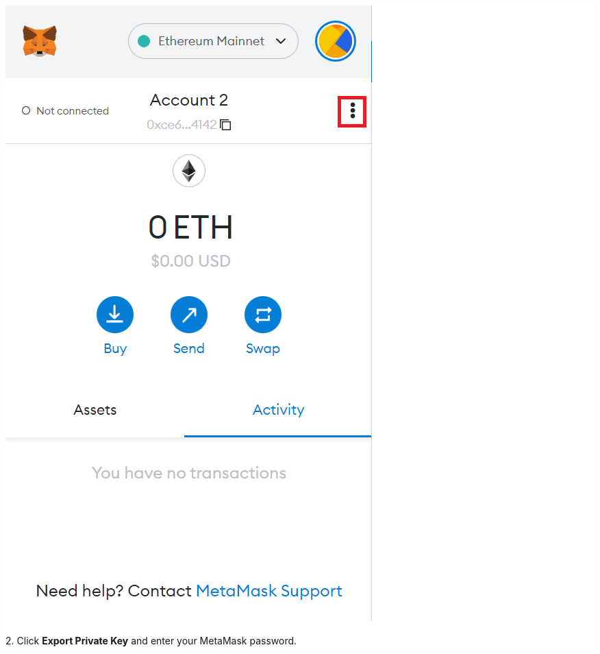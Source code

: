 ![](../../.gitbook/assets/Metamask.png)

2\. Click **Export Private Key** and enter your MetaMask password.
